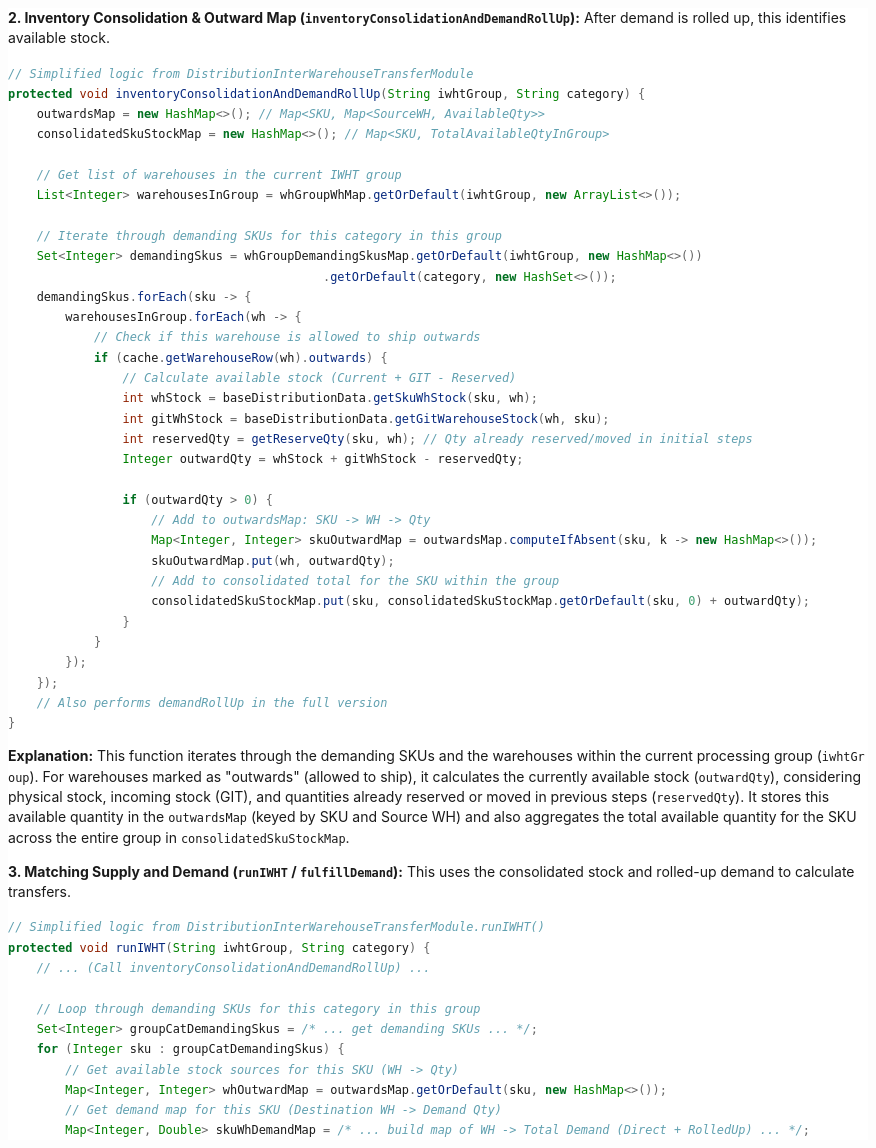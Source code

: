 **2. Inventory Consolidation & Outward Map (`inventoryConsolidationAndDemandRollUp`):**
   After demand is rolled up, this identifies available stock.

   ```java
   // Simplified logic from DistributionInterWarehouseTransferModule
   protected void inventoryConsolidationAndDemandRollUp(String iwhtGroup, String category) {
       outwardsMap = new HashMap<>(); // Map<SKU, Map<SourceWH, AvailableQty>>
       consolidatedSkuStockMap = new HashMap<>(); // Map<SKU, TotalAvailableQtyInGroup>

       // Get list of warehouses in the current IWHT group
       List<Integer> warehousesInGroup = whGroupWhMap.getOrDefault(iwhtGroup, new ArrayList<>());

       // Iterate through demanding SKUs for this category in this group
       Set<Integer> demandingSkus = whGroupDemandingSkusMap.getOrDefault(iwhtGroup, new HashMap<>())
                                               .getOrDefault(category, new HashSet<>());
       demandingSkus.forEach(sku -> {
           warehousesInGroup.forEach(wh -> {
               // Check if this warehouse is allowed to ship outwards
               if (cache.getWarehouseRow(wh).outwards) {
                   // Calculate available stock (Current + GIT - Reserved)
                   int whStock = baseDistributionData.getSkuWhStock(sku, wh);
                   int gitWhStock = baseDistributionData.getGitWarehouseStock(wh, sku);
                   int reservedQty = getReserveQty(sku, wh); // Qty already reserved/moved in initial steps
                   Integer outwardQty = whStock + gitWhStock - reservedQty;

                   if (outwardQty > 0) {
                       // Add to outwardsMap: SKU -> WH -> Qty
                       Map<Integer, Integer> skuOutwardMap = outwardsMap.computeIfAbsent(sku, k -> new HashMap<>());
                       skuOutwardMap.put(wh, outwardQty);
                       // Add to consolidated total for the SKU within the group
                       consolidatedSkuStockMap.put(sku, consolidatedSkuStockMap.getOrDefault(sku, 0) + outwardQty);
                   }
               }
           });
       });
       // Also performs demandRollUp in the full version
   }
   ```
   **Explanation:** This function iterates through the demanding SKUs and the warehouses within the current processing group (`iwhtGroup`). For warehouses marked as "outwards" (allowed to ship), it calculates the currently available stock (`outwardQty`), considering physical stock, incoming stock (GIT), and quantities already reserved or moved in previous steps (`reservedQty`). It stores this available quantity in the `outwardsMap` (keyed by SKU and Source WH) and also aggregates the total available quantity for the SKU across the entire group in `consolidatedSkuStockMap`.

**3. Matching Supply and Demand (`runIWHT` / `fulfillDemand`):**
   This uses the consolidated stock and rolled-up demand to calculate transfers.

   ```java
   // Simplified logic from DistributionInterWarehouseTransferModule.runIWHT()
   protected void runIWHT(String iwhtGroup, String category) {
       // ... (Call inventoryConsolidationAndDemandRollUp) ...

       // Loop through demanding SKUs for this category in this group
       Set<Integer> groupCatDemandingSkus = /* ... get demanding SKUs ... */;
       for (Integer sku : groupCatDemandingSkus) {
           // Get available stock sources for this SKU (WH -> Qty)
           Map<Integer, Integer> whOutwardMap = outwardsMap.getOrDefault(sku, new HashMap<>());
           // Get demand map for this SKU (Destination WH -> Demand Qty)
           Map<Integer, Double> skuWhDemandMap = /* ... build map of WH -> Total Demand (Direct + RolledUp) ... */;
   ```